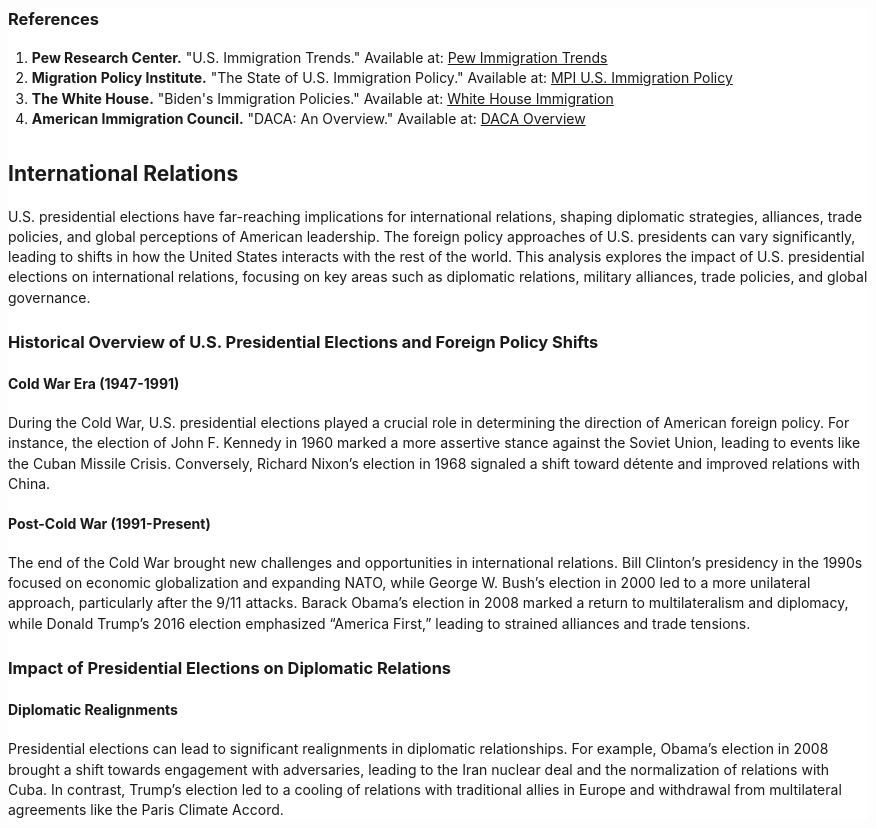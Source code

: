 ### References

1. **Pew Research Center.** "U.S. Immigration Trends." Available at: [Pew Immigration Trends](https://www.pewresearch.org/topics/immigration/)
2. **Migration Policy Institute.** "The State of U.S. Immigration Policy." Available at: [MPI U.S. Immigration Policy](https://www.migrationpolicy.org/programs/us-immigration-policy-program)
3. **The White House.** "Biden's Immigration Policies." Available at: [White House Immigration](https://www.whitehouse.gov/issues/immigration/)
4. **American Immigration Council.** "DACA: An Overview." Available at: [DACA Overview](https://www.americanimmigrationcouncil.org/research/daca-fact-sheet)









## International Relations

U.S. presidential elections have far-reaching implications for international relations, shaping diplomatic strategies, alliances, trade policies, and global perceptions of American leadership. The foreign policy approaches of U.S. presidents can vary significantly, leading to shifts in how the United States interacts with the rest of the world. This analysis explores the impact of U.S. presidential elections on international relations, focusing on key areas such as diplomatic relations, military alliances, trade policies, and global governance.

### Historical Overview of U.S. Presidential Elections and Foreign Policy Shifts

#### Cold War Era (1947-1991)
During the Cold War, U.S. presidential elections played a crucial role in determining the direction of American foreign policy. For instance, the election of John F. Kennedy in 1960 marked a more assertive stance against the Soviet Union, leading to events like the Cuban Missile Crisis. Conversely, Richard Nixon’s election in 1968 signaled a shift toward détente and improved relations with China.

#### Post-Cold War (1991-Present)
The end of the Cold War brought new challenges and opportunities in international relations. Bill Clinton’s presidency in the 1990s focused on economic globalization and expanding NATO, while George W. Bush’s election in 2000 led to a more unilateral approach, particularly after the 9/11 attacks. Barack Obama’s election in 2008 marked a return to multilateralism and diplomacy, while Donald Trump’s 2016 election emphasized “America First,” leading to strained alliances and trade tensions.

### Impact of Presidential Elections on Diplomatic Relations

#### Diplomatic Realignments
Presidential elections can lead to significant realignments in diplomatic relationships. For example, Obama’s election in 2008 brought a shift towards engagement with adversaries, leading to the Iran nuclear deal and the normalization of relations with Cuba. In contrast, Trump’s election led to a cooling of relations with traditional allies in Europe and withdrawal from multilateral agreements like the Paris Climate Accord.
